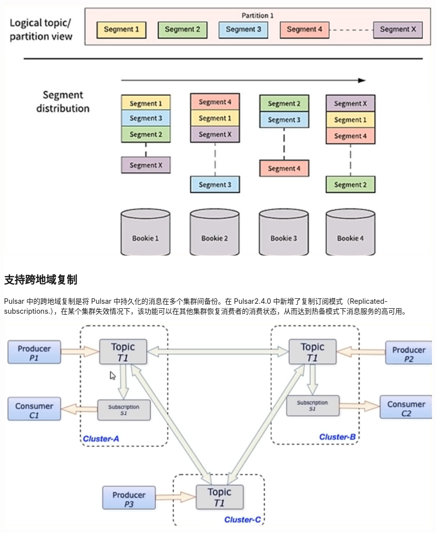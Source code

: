 ![image-20220327000822045](img/Pulsar/image-20220327000822045.png)

## 支持跨地域复制

Pulsar 中的跨地域复制是将 Pulsar 中持久化的消息在多个集群间备份。在 Pulsar2.4.0 中新增了复制订阅模式（Replicated-subscriptions.），在某个集群失效情况下，该功能可以在其他集群恢复消费者的消费状态，从而达到热备模式下消息服务的高可用。

![image-20220327001021926](img/Pulsar/image-20220327001021926.png)
